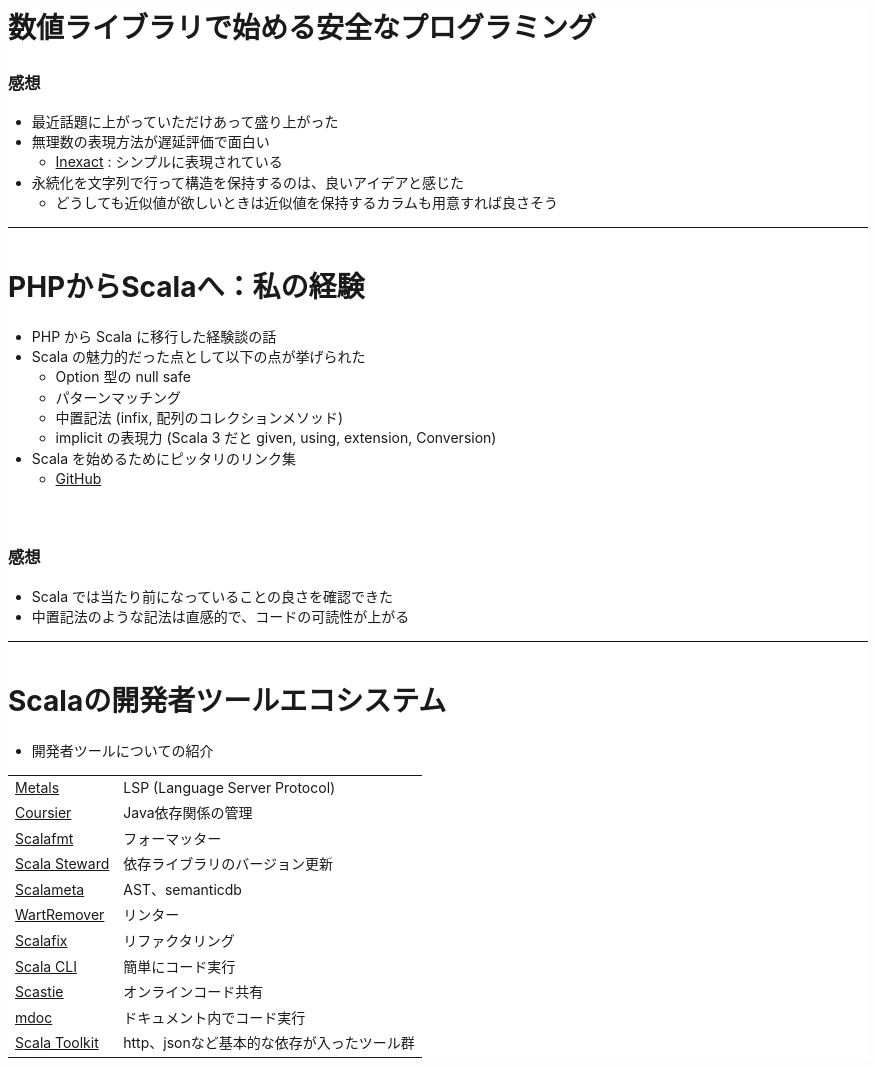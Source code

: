 # 数値ライブラリで始める安全なプログラミング

### 感想

- 最近話題に上がっていただけあって盛り上がった
- 無理数の表現方法が遅延評価で面白い
  - [Inexact](https://github.com/typelevel/spire/blob/v0.18.0/core/src/main/scala/spire/math/Real.scala#L578-L589) : シンプルに表現されている
- 永続化を文字列で行って構造を保持するのは、良いアイデアと感じた
  - どうしても近似値が欲しいときは近似値を保持するカラムも用意すれば良さそう

---

# PHPからScalaへ：私の経験

- <span v-click>PHP から Scala に移行した経験談の話</span>
- <span v-click>Scala の魅力的だった点として以下の点が挙げられた</span>
  - <span v-after>Option 型の null safe</span>
  - <span v-after>パターンマッチング</span>
  - <span v-after>中置記法 (infix, 配列のコレクションメソッド)</span>
  - <span v-after>implicit の表現力 (Scala 3 だと given, using, extension, Conversion)</span>
- <span v-click>Scala を始めるためにピッタリのリンク集</span>
  - <span v-after>[GitHub](https://github.com/KristianLentino99/ScalaMatsuri2024)</span>

<br>

<div v-click>

### 感想

- Scala では当たり前になっていることの良さを確認できた
- 中置記法のような記法は直感的で、コードの可読性が上がる

</div>

---

# Scalaの開発者ツールエコシステム

- 開発者ツールについての紹介

|  |  |
| --- | --- |
| [Metals](https://scalameta.org/metals/) | LSP (Language Server Protocol) |
| [Coursier](https://get-coursier.io/) | Java依存関係の管理 |
| [Scalafmt](https://scalameta.org/scalafmt/) | フォーマッター |
| [Scala Steward](https://github.com/scala-steward-org/scala-steward) | 依存ライブラリのバージョン更新 |
| [Scalameta](https://scalameta.org/) | AST、semanticdb |
| [WartRemover](https://www.wartremover.org/) | リンター |
| [Scalafix](https://scalacenter.github.io/scalafix/) | リファクタリング |
| [Scala CLI](https://scala-cli.virtuslab.org/) | 簡単にコード実行 |
| [Scastie](https://scastie.scala-lang.org/) | オンラインコード共有 |
| [mdoc](https://scalameta.org/mdoc/) | ドキュメント内でコード実行 |
| [Scala Toolkit](https://docs.scala-lang.org/toolkit/introduction.html) | http、jsonなど基本的な依存が入ったツール群 |
